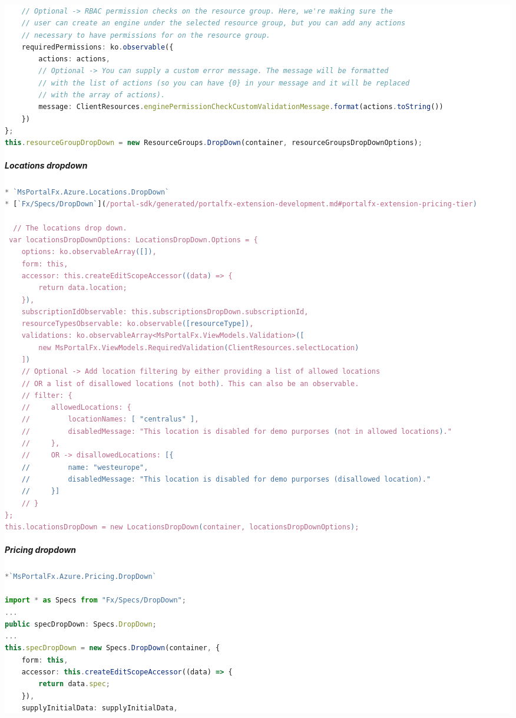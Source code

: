 ```ts
    // Optional -> RBAC permission checks on the resource group. Here, we're making sure the
    // user can create an engine under the selected resource group, but you can add any actions
    // necessary to have permissions for on the resource group.
    requiredPermissions: ko.observable({
        actions: actions,
        // Optional -> You can supply a custom error message. The message will be formatted
        // with the list of actions (so you can have {0} in your message and it will be replaced
        // with the array of actions).
        message: ClientResources.enginePermissionCheckCustomValidationMessage.format(actions.toString())
    })
};
this.resourceGroupDropDown = new ResourceGroups.DropDown(container, resourceGroupsDropDownOptions);
```
##### Locations dropdown
```ts
* `MsPortalFx.Azure.Locations.DropDown`
* [`Fx/Specs/DropDown`](/portal-sdk/generated/portalfx-extension-development.md#portalfx-extension-pricing-tier)

  // The locations drop down.
 var locationsDropDownOptions: LocationsDropDown.Options = {
    options: ko.observableArray([]),
    form: this,
    accessor: this.createEditScopeAccessor((data) => {
        return data.location;
    }),
    subscriptionIdObservable: this.subscriptionsDropDown.subscriptionId,
    resourceTypesObservable: ko.observable([resourceType]),
    validations: ko.observableArray<MsPortalFx.ViewModels.Validation>([
        new MsPortalFx.ViewModels.RequiredValidation(ClientResources.selectLocation)
    ])
    // Optional -> Add location filtering by either providing a list of allowed locations
    // OR a list of disallowed locations (not both). This can also be an observable.
    // filter: {
    //     allowedLocations: {
    //         locationNames: [ "centralus" ],
    //         disabledMessage: "This location is disabled for demo purporses (not in allowed locations)."
    //     },
    //     OR -> disallowedLocations: [{
    //         name: "westeurope",
    //         disabledMessage: "This location is disabled for demo purporses (disallowed location)."
    //     }]
    // }
};
this.locationsDropDown = new LocationsDropDown(container, locationsDropDownOptions);
```
##### Pricing dropdown
```ts
*`MsPortalFx.Azure.Pricing.DropDown`

import * as Specs from "Fx/Specs/DropDown";
...
public specDropDown: Specs.DropDown;
...
this.specDropDown = new Specs.DropDown(container, {
    form: this,
    accessor: this.createEditScopeAccessor((data) => {
        return data.spec;
    }),
    supplyInitialData: supplyInitialData,
```

[create-originating-from-blade-part]: ../media/portalfx-create/create-originating-from-blade-part.png
[plus-new]: ../media/portalfx-create/plus-new.png
[marketplace]: ../media/portalfx-ui-concepts/gallery.png